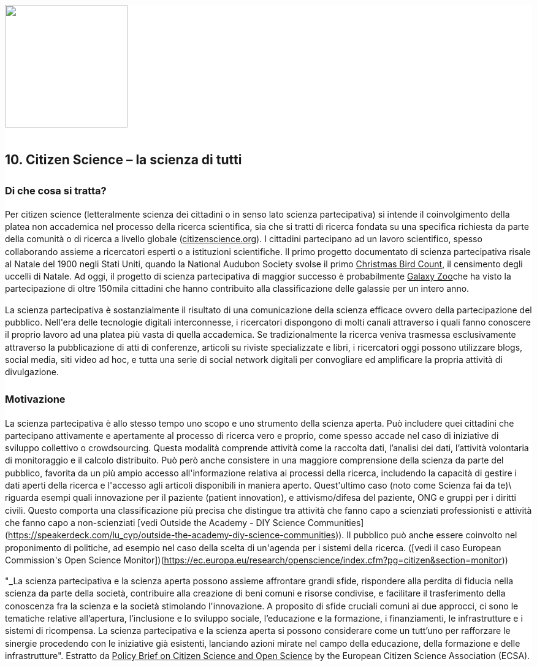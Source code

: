 ## <img src="/Images/Icons/world.png" width="200" height="200" />
## 10. Citizen Science – la scienza di tutti 

### Di che cosa si tratta?

Per citizen science (letteralmente scienza dei cittadini o in senso lato scienza partecipativa) si intende il coinvolgimento della platea non accademica nel processo della ricerca scientifica, sia che si tratti di ricerca fondata su una specifica richiesta da parte della comunità o di ricerca a livello globale  \([citizenscience.org](http://citizenscience.org/)\). I cittadini partecipano ad un lavoro scientifico, spesso collaborando assieme a ricercatori esperti o a istituzioni scientifiche. Il primo progetto documentato di scienza partecipativa risale al Natale del 1900 negli Stati Uniti, quando la National Audubon Society svolse il primo [Christmas Bird Count](http://www.audubon.org/conservation/science/christmas-bird-count), il censimento degli uccelli di Natale.  Ad oggi, il progetto di scienza partecipativa di maggior successo è probabilmente [Galaxy Zoo](https://www.galaxyzoo.org)che ha visto la partecipazione di oltre 150mila cittadini che hanno contribuito alla classificazione delle galassie per un intero anno.

La scienza partecipativa è sostanzialmente il risultato di una comunicazione della scienza efficace ovvero della partecipazione del pubblico. Nell'era delle tecnologie digitali interconnesse, i ricercatori dispongono di molti canali attraverso i quali fanno conoscere il proprio lavoro ad una platea più vasta di quella accademica. Se tradizionalmente la ricerca veniva trasmessa esclusivamente attraverso la pubblicazione di atti di conferenze, articoli su riviste specializzate e libri, i ricercatori oggi possono utilizzare blogs, social media, siti video ad hoc, e tutta una serie di social network digitali per convogliare ed amplificare la propria attività di divulgazione.

### Motivazione

La scienza partecipativa è allo stesso tempo uno scopo e uno strumento della scienza aperta. Può includere quei cittadini che partecipano attivamente e apertamente al processo di ricerca vero e proprio, come spesso accade nel caso di iniziative di sviluppo collettivo o crowdsourcing. Questa modalità comprende attività come la raccolta dati, l’analisi dei dati, l’attività volontaria di monitoraggio e il calcolo distribuito. Può però anche consistere in una maggiore comprensione della scienza da parte del pubblico, favorita da un più ampio accesso all'informazione relativa ai processi della ricerca, includendo la capacità di gestire i dati aperti della ricerca e l'accesso agli articoli disponibili in maniera aperto. Quest'ultimo caso \(noto come Scienza fai da te)\ riguarda esempi quali innovazione per il paziente \(patient innovation)\, e attivismo/difesa del paziente, ONG e gruppi per i diritti civili. Questo comporta una classificazione più precisa che distingue tra attività che fanno capo a scienziati professionisti e attività che fanno capo a non-scienziati \[vedi Outside the Academy - DIY Science Communities](https://speakerdeck.com/lu_cyp/outside-the-academy-diy-science-communities)\). Il pubblico può anche essere coinvolto nel proponimento di politiche, ad esempio nel caso della scelta di un'agenda per i sistemi della ricerca. \([vedi il caso European Commission's Open Science Monitor])\(https://ec.europa.eu/research/openscience/index.cfm?pg=citizen&section=monitor)\) 

"_La scienza partecipativa e la scienza aperta possono assieme affrontare grandi sfide, rispondere alla perdita di fiducia nella scienza da parte della società, contribuire alla creazione di beni comuni e risorse condivise, e facilitare il trasferimento della conoscenza fra la scienza e la società stimolando l'innovazione. A proposito di sfide cruciali comuni ai due approcci, ci sono le tematiche relative all’apertura, l’inclusione e lo sviluppo sociale, l’educazione e la formazione, i finanziamenti, le infrastrutture e i sistemi di ricompensa. La scienza partecipativa e la scienza aperta si possono considerare come un tutt’uno per rafforzare le sinergie procedendo con le iniziative già esistenti, lanciando azioni mirate nel campo della educazione, della formazione e delle infrastrutture". Estratto da [Policy Brief on Citizen Science and Open Science](https://ecsa.citizen-science.net/sites/default/files/ditos-policybrief3-20180208-citizen_science_and_open_science_synergies_and_future_areas_of_work.pdf) by the European Citizen Science Association \(ECSA)\.
